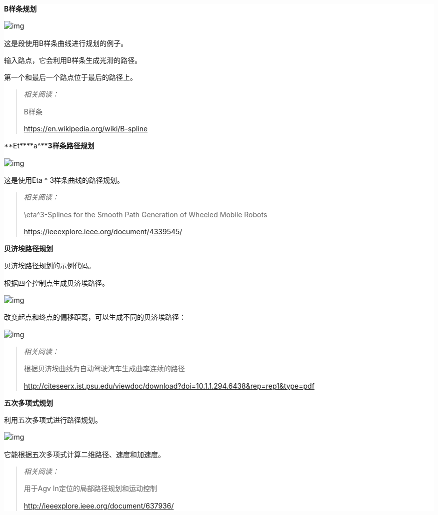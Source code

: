 **B样条规划**

![img](https://mmbiz.qpic.cn/mmbiz_png/Pn4Sm0RsAuhW10ufN3icVxhnmic7JHOY1nf0Ipa22xJj6hzezpwdbCq0dKrvYX1jJicsUagLxmT8tiabP72YPo5nZA/640?wx_fmt=png&tp=webp&wxfrom=5&wx_lazy=1&wx_co=1)

这是段使用B样条曲线进行规划的例子。

输入路点，它会利用B样条生成光滑的路径。

第一个和最后一个路点位于最后的路径上。

> *相关阅读：*
>
> B样条
>
> https://en.wikipedia.org/wiki/B-spline

**Et****a^****3样条路径规划**

![img](https://mmbiz.qpic.cn/mmbiz_gif/Pn4Sm0RsAuhW10ufN3icVxhnmic7JHOY1nLvWHmiaAC9ux0FmzXR6jD5FiczMMwBOl2ibAv0KCacj37BBlC99XEoDJg/640?wx_fmt=gif&tp=webp&wxfrom=5&wx_lazy=1)

这是使用Eta ^ 3样条曲线的路径规划。

> *相关阅读：*
>
> \eta^3-Splines for the Smooth Path Generation of Wheeled Mobile Robots
>
> https://ieeexplore.ieee.org/document/4339545/

**贝济埃路径规划**

贝济埃路径规划的示例代码。

根据四个控制点生成贝济埃路径。

![img](https://mmbiz.qpic.cn/mmbiz_png/Pn4Sm0RsAuhW10ufN3icVxhnmic7JHOY1nDrZKWpVyskC675XrMC2eIUO8yNclxj7KpncpHDUblInt4sfT7t5MuA/640?wx_fmt=png&tp=webp&wxfrom=5&wx_lazy=1&wx_co=1)

改变起点和终点的偏移距离，可以生成不同的贝济埃路径：

![img](https://mmbiz.qpic.cn/mmbiz_png/Pn4Sm0RsAuhW10ufN3icVxhnmic7JHOY1nGFXYbEOGEiaxTW7yYlr2JumO5GKVqVrMqyTNHWjWgwzoULEDZJxBrew/640?wx_fmt=png&tp=webp&wxfrom=5&wx_lazy=1&wx_co=1)

> *相关阅读：*
>
> 根据贝济埃曲线为自动驾驶汽车生成曲率连续的路径
>
> http://citeseerx.ist.psu.edu/viewdoc/download?doi=10.1.1.294.6438&rep=rep1&type=pdf

**五次多项式规划**

利用五次多项式进行路径规划。

![img](https://mmbiz.qpic.cn/mmbiz_png/Pn4Sm0RsAuhW10ufN3icVxhnmic7JHOY1npWibZG9SMic3rayhwHmicJD53JKjLdqEtxyL8yj5iaiaWJSFgxDDdx7AdNg/640?wx_fmt=png&tp=webp&wxfrom=5&wx_lazy=1&wx_co=1)

它能根据五次多项式计算二维路径、速度和加速度。

> *相关阅读：*
>
> 用于Agv In定位的局部路径规划和运动控制
>
> http://ieeexplore.ieee.org/document/637936/
